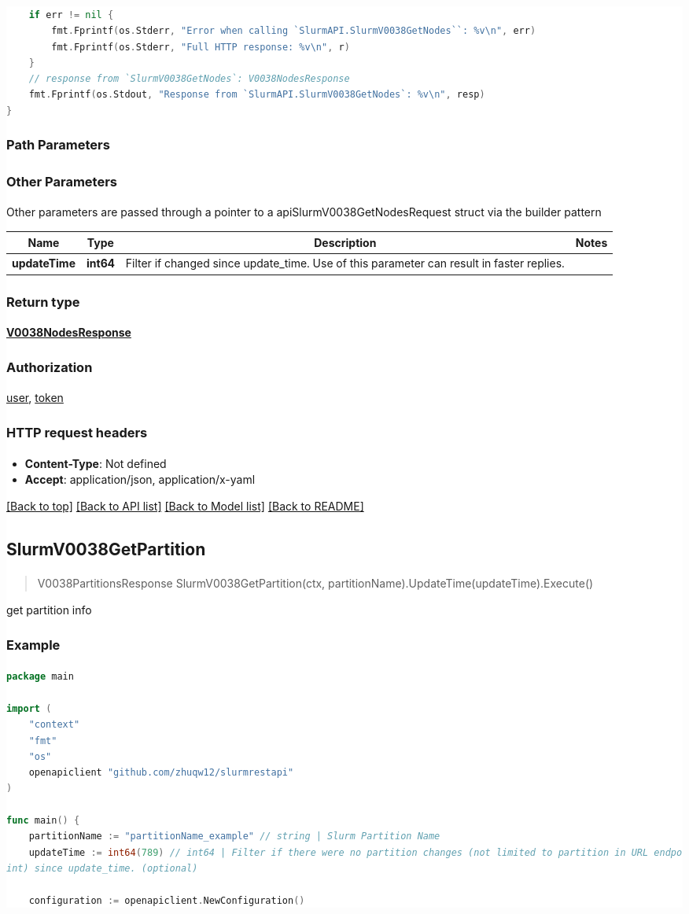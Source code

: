 ```go
    if err != nil {
        fmt.Fprintf(os.Stderr, "Error when calling `SlurmAPI.SlurmV0038GetNodes``: %v\n", err)
        fmt.Fprintf(os.Stderr, "Full HTTP response: %v\n", r)
    }
    // response from `SlurmV0038GetNodes`: V0038NodesResponse
    fmt.Fprintf(os.Stdout, "Response from `SlurmAPI.SlurmV0038GetNodes`: %v\n", resp)
}
```

### Path Parameters



### Other Parameters

Other parameters are passed through a pointer to a apiSlurmV0038GetNodesRequest struct via the builder pattern


Name | Type | Description  | Notes
------------- | ------------- | ------------- | -------------
 **updateTime** | **int64** | Filter if changed since update_time. Use of this parameter can result in faster replies. | 

### Return type

[**V0038NodesResponse**](V0038NodesResponse.md)

### Authorization

[user](../README.md#user), [token](../README.md#token)

### HTTP request headers

- **Content-Type**: Not defined
- **Accept**: application/json, application/x-yaml

[[Back to top]](#) [[Back to API list]](../README.md#documentation-for-api-endpoints)
[[Back to Model list]](../README.md#documentation-for-models)
[[Back to README]](../README.md)


## SlurmV0038GetPartition

> V0038PartitionsResponse SlurmV0038GetPartition(ctx, partitionName).UpdateTime(updateTime).Execute()

get partition info

### Example

```go
package main

import (
    "context"
    "fmt"
    "os"
    openapiclient "github.com/zhuqw12/slurmrestapi"
)

func main() {
    partitionName := "partitionName_example" // string | Slurm Partition Name
    updateTime := int64(789) // int64 | Filter if there were no partition changes (not limited to partition in URL endpoint) since update_time. (optional)

    configuration := openapiclient.NewConfiguration()
```